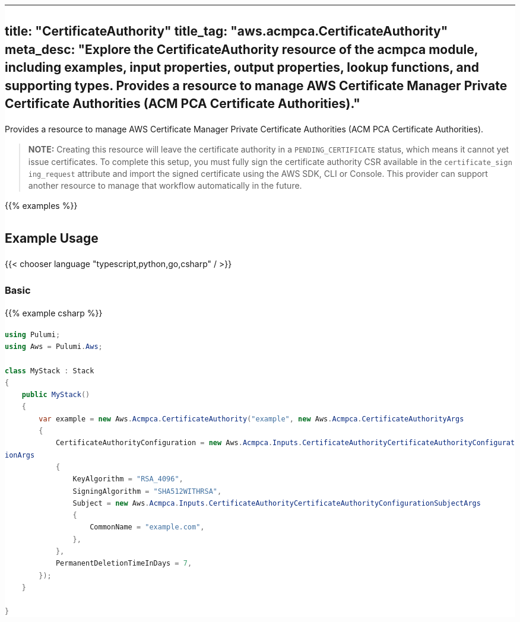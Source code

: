 
---
title: "CertificateAuthority"
title_tag: "aws.acmpca.CertificateAuthority"
meta_desc: "Explore the CertificateAuthority resource of the acmpca module, including examples, input properties, output properties, lookup functions, and supporting types. Provides a resource to manage AWS Certificate Manager Private Certificate Authorities (ACM PCA Certificate Authorities)."
---






Provides a resource to manage AWS Certificate Manager Private Certificate Authorities (ACM PCA Certificate Authorities).

> **NOTE:** Creating this resource will leave the certificate authority in a `PENDING_CERTIFICATE` status, which means it cannot yet issue certificates. To complete this setup, you must fully sign the certificate authority CSR available in the `certificate_signing_request` attribute and import the signed certificate using the AWS SDK, CLI or Console. This provider can support another resource to manage that workflow automatically in the future.

{{% examples %}}
## Example Usage

{{< chooser language "typescript,python,go,csharp" / >}}
### Basic
{{% example csharp %}}
```csharp
using Pulumi;
using Aws = Pulumi.Aws;

class MyStack : Stack
{
    public MyStack()
    {
        var example = new Aws.Acmpca.CertificateAuthority("example", new Aws.Acmpca.CertificateAuthorityArgs
        {
            CertificateAuthorityConfiguration = new Aws.Acmpca.Inputs.CertificateAuthorityCertificateAuthorityConfigurationArgs
            {
                KeyAlgorithm = "RSA_4096",
                SigningAlgorithm = "SHA512WITHRSA",
                Subject = new Aws.Acmpca.Inputs.CertificateAuthorityCertificateAuthorityConfigurationSubjectArgs
                {
                    CommonName = "example.com",
                },
            },
            PermanentDeletionTimeInDays = 7,
        });
    }

}
```
